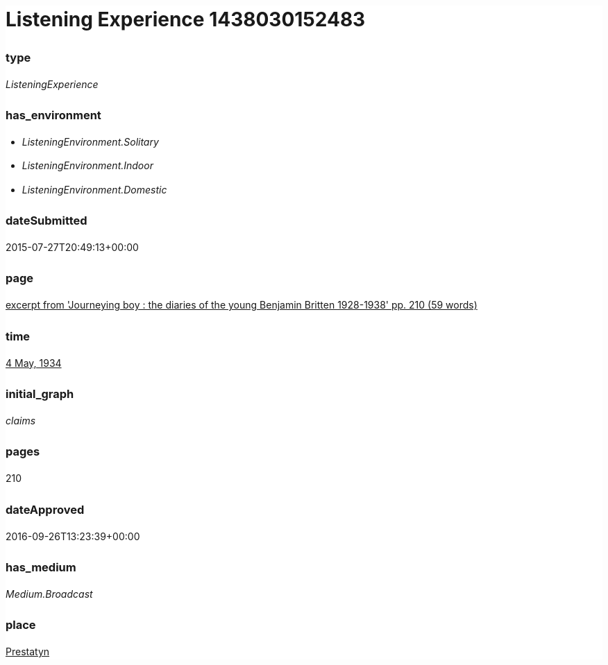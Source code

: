 # Listening Experience 1438030152483

### type


*ListeningExperience*

### has_environment

 - *ListeningEnvironment.Solitary*

 - *ListeningEnvironment.Indoor*

 - *ListeningEnvironment.Domestic*

### dateSubmitted


2015-07-27T20:49:13+00:00

### page


[excerpt from 'Journeying boy : the diaries of the young Benjamin Britten 1928-1938' pp. 210 (59 words)](#excerpt-from-'Journeying-boy-the-diaries-of-the-young-Benjamin-Britten-1928-1938'-pp.-210-(59-words))

### time


[4 May, 1934](#4-May-1934)

### initial_graph


*claims*

### pages


210

### dateApproved


2016-09-26T13:23:39+00:00

### has_medium


*Medium.Broadcast*

### place


[Prestatyn](#Prestatyn)
